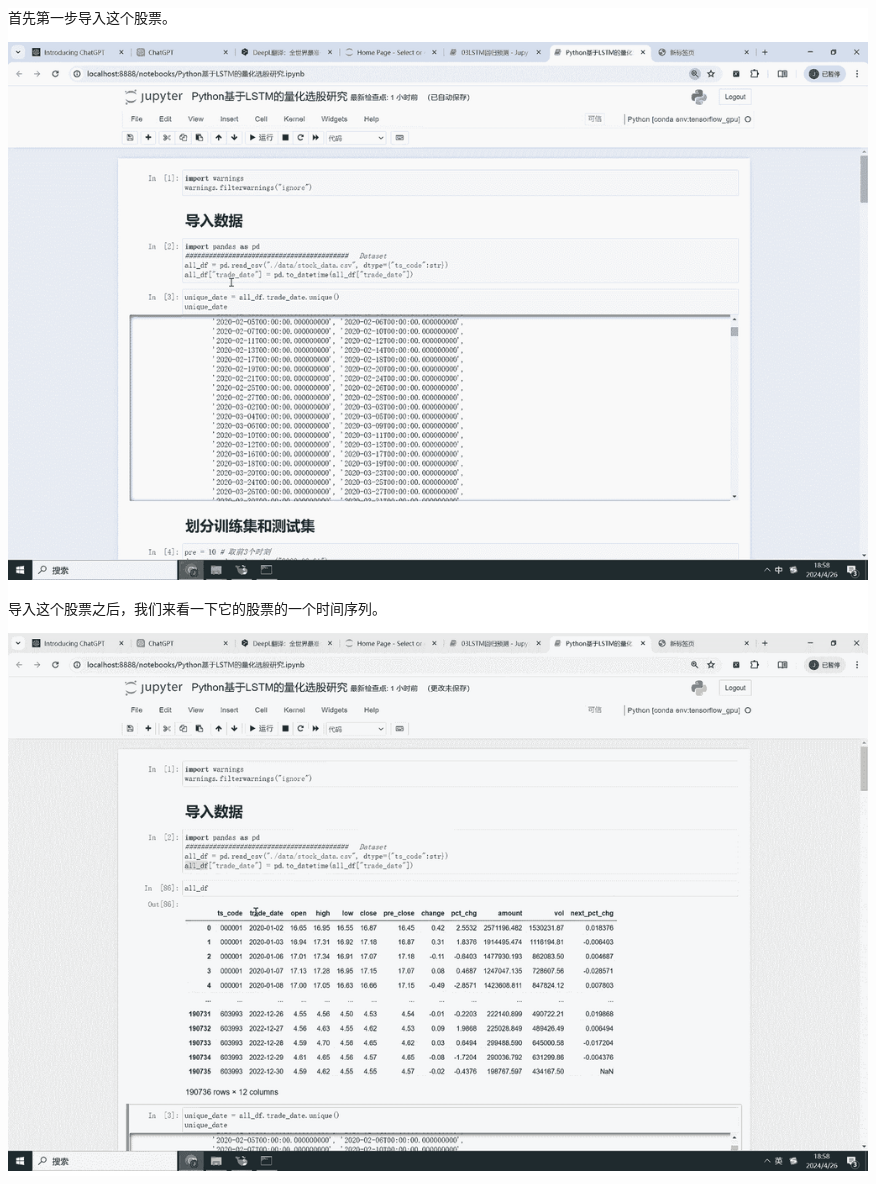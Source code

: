 首先第一步导入这个股票。

![](img/0508395d102525deb7f0486103f4cfbe_7.png)

导入这个股票之后，我们来看一下它的股票的一个时间序列。

![](img/0508395d102525deb7f0486103f4cfbe_9.png)
